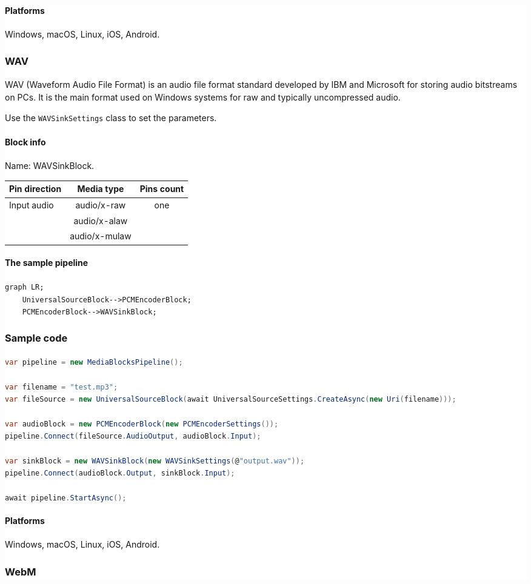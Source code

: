 #### Platforms

Windows, macOS, Linux, iOS, Android.

### WAV

WAV (Waveform Audio File Format) is an audio file format standard developed by IBM and Microsoft for storing audio bitstreams on PCs. It is the main format used on Windows systems for raw and typically uncompressed audio.

Use the `WAVSinkSettings` class to set the parameters.

#### Block info

Name: WAVSinkBlock.

| Pin direction | Media type | Pins count |
| --- | :---: | :---: |
| Input audio | audio/x-raw | one |
| | audio/x-alaw | |
| | audio/x-mulaw | |

#### The sample pipeline

```mermaid
graph LR;
    UniversalSourceBlock-->PCMEncoderBlock;
    PCMEncoderBlock-->WAVSinkBlock;
```

### Sample code

```csharp
var pipeline = new MediaBlocksPipeline();

var filename = "test.mp3";
var fileSource = new UniversalSourceBlock(await UniversalSourceSettings.CreateAsync(new Uri(filename)));

var audioBlock = new PCMEncoderBlock(new PCMEncoderSettings());
pipeline.Connect(fileSource.AudioOutput, audioBlock.Input);

var sinkBlock = new WAVSinkBlock(new WAVSinkSettings(@"output.wav"));
pipeline.Connect(audioBlock.Output, sinkBlock.Input);

await pipeline.StartAsync();
```

#### Platforms

Windows, macOS, Linux, iOS, Android.

### WebM
